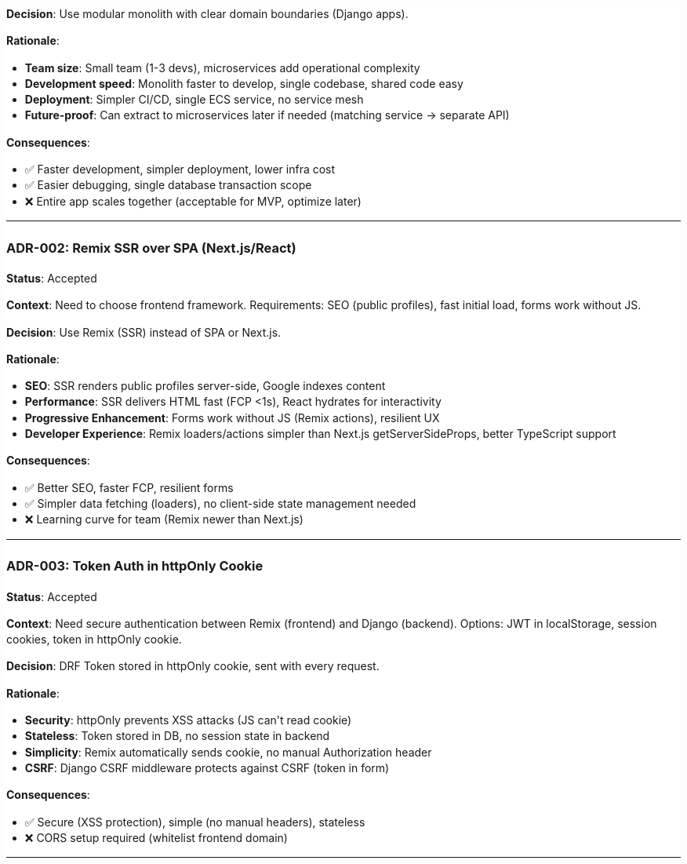 **Decision**: Use modular monolith with clear domain boundaries (Django apps).

**Rationale**:
- **Team size**: Small team (1-3 devs), microservices add operational complexity
- **Development speed**: Monolith faster to develop, single codebase, shared code easy
- **Deployment**: Simpler CI/CD, single ECS service, no service mesh
- **Future-proof**: Can extract to microservices later if needed (matching service → separate API)

**Consequences**:
- ✅ Faster development, simpler deployment, lower infra cost
- ✅ Easier debugging, single database transaction scope
- ❌ Entire app scales together (acceptable for MVP, optimize later)

---

### ADR-002: Remix SSR over SPA (Next.js/React)

**Status**: Accepted

**Context**: Need to choose frontend framework. Requirements: SEO (public profiles), fast initial load, forms work without JS.

**Decision**: Use Remix (SSR) instead of SPA or Next.js.

**Rationale**:
- **SEO**: SSR renders public profiles server-side, Google indexes content
- **Performance**: SSR delivers HTML fast (FCP <1s), React hydrates for interactivity
- **Progressive Enhancement**: Forms work without JS (Remix actions), resilient UX
- **Developer Experience**: Remix loaders/actions simpler than Next.js getServerSideProps, better TypeScript support

**Consequences**:
- ✅ Better SEO, faster FCP, resilient forms
- ✅ Simpler data fetching (loaders), no client-side state management needed
- ❌ Learning curve for team (Remix newer than Next.js)

---

### ADR-003: Token Auth in httpOnly Cookie

**Status**: Accepted

**Context**: Need secure authentication between Remix (frontend) and Django (backend). Options: JWT in localStorage, session cookies, token in httpOnly cookie.

**Decision**: DRF Token stored in httpOnly cookie, sent with every request.

**Rationale**:
- **Security**: httpOnly prevents XSS attacks (JS can't read cookie)
- **Stateless**: Token stored in DB, no session state in backend
- **Simplicity**: Remix automatically sends cookie, no manual Authorization header
- **CSRF**: Django CSRF middleware protects against CSRF (token in form)

**Consequences**:
- ✅ Secure (XSS protection), simple (no manual headers), stateless
- ❌ CORS setup required (whitelist frontend domain)

---